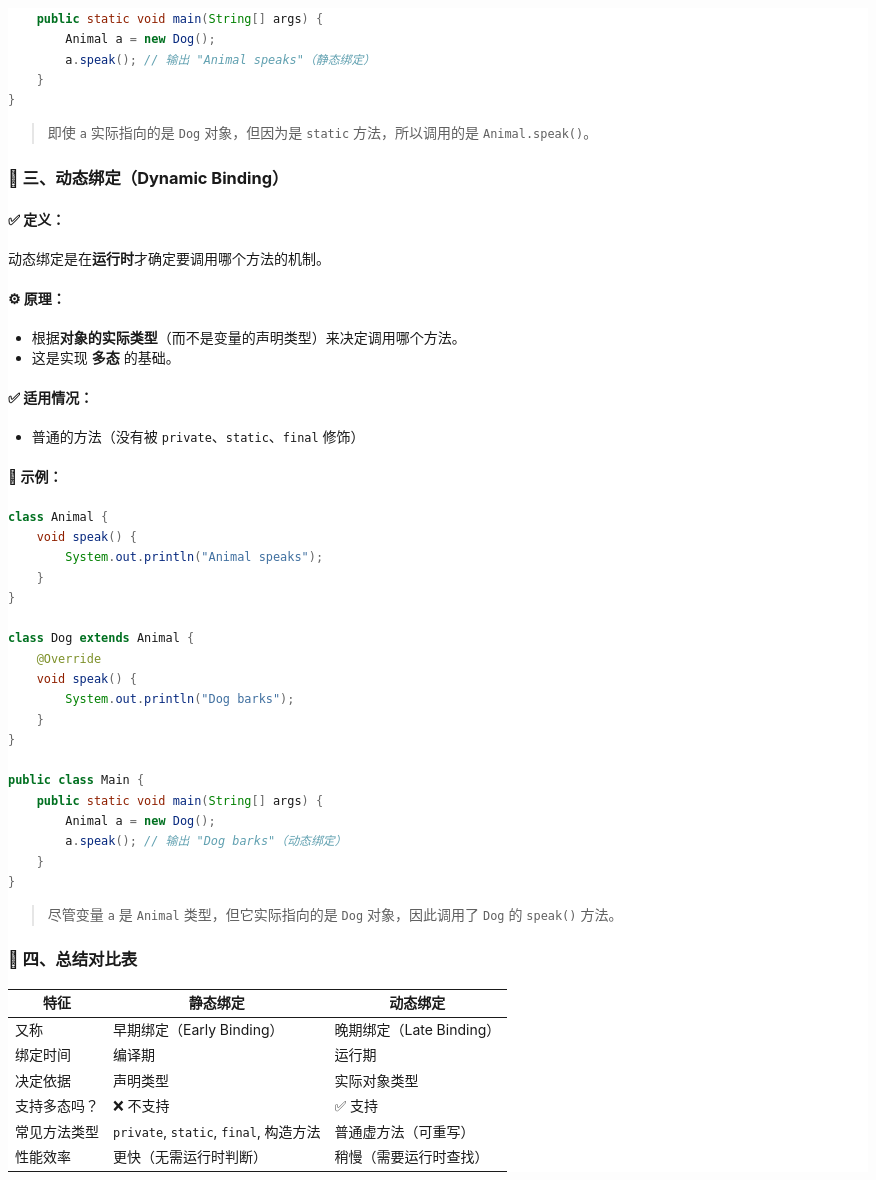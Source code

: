 ```java
    public static void main(String[] args) {
        Animal a = new Dog();
        a.speak(); // 输出 "Animal speaks"（静态绑定）
    }
}
```

> 即使 `a` 实际指向的是 `Dog` 对象，但因为是 `static` 方法，所以调用的是 `Animal.speak()`。


### 🔁 三、动态绑定（Dynamic Binding）

#### ✅ 定义：
动态绑定是在**运行时**才确定要调用哪个方法的机制。

#### ⚙️ 原理：
- 根据**对象的实际类型**（而不是变量的声明类型）来决定调用哪个方法。
- 这是实现 **多态** 的基础。

#### ✅ 适用情况：
- 普通的方法（没有被 `private`、`static`、`final` 修饰）

#### 🧪 示例：

```java
class Animal {
    void speak() {
        System.out.println("Animal speaks");
    }
}

class Dog extends Animal {
    @Override
    void speak() {
        System.out.println("Dog barks");
    }
}

public class Main {
    public static void main(String[] args) {
        Animal a = new Dog();
        a.speak(); // 输出 "Dog barks"（动态绑定）
    }
}
```

> 尽管变量 `a` 是 `Animal` 类型，但它实际指向的是 `Dog` 对象，因此调用了 `Dog` 的 `speak()` 方法。

### 📌 四、总结对比表

| 特征               | 静态绑定                   | 动态绑定                   |
|--------------------|----------------------------|----------------------------|
| 又称               | 早期绑定（Early Binding）  | 晚期绑定（Late Binding）   |
| 绑定时间           | 编译期                     | 运行期                     |
| 决定依据           | 声明类型                   | 实际对象类型               |
| 支持多态吗？       | ❌ 不支持                   | ✅ 支持                    |
| 常见方法类型       | `private`, `static`, `final`, 构造方法 | 普通虚方法（可重写）     |
| 性能效率           | 更快（无需运行时判断）     | 稍慢（需要运行时查找）     |
